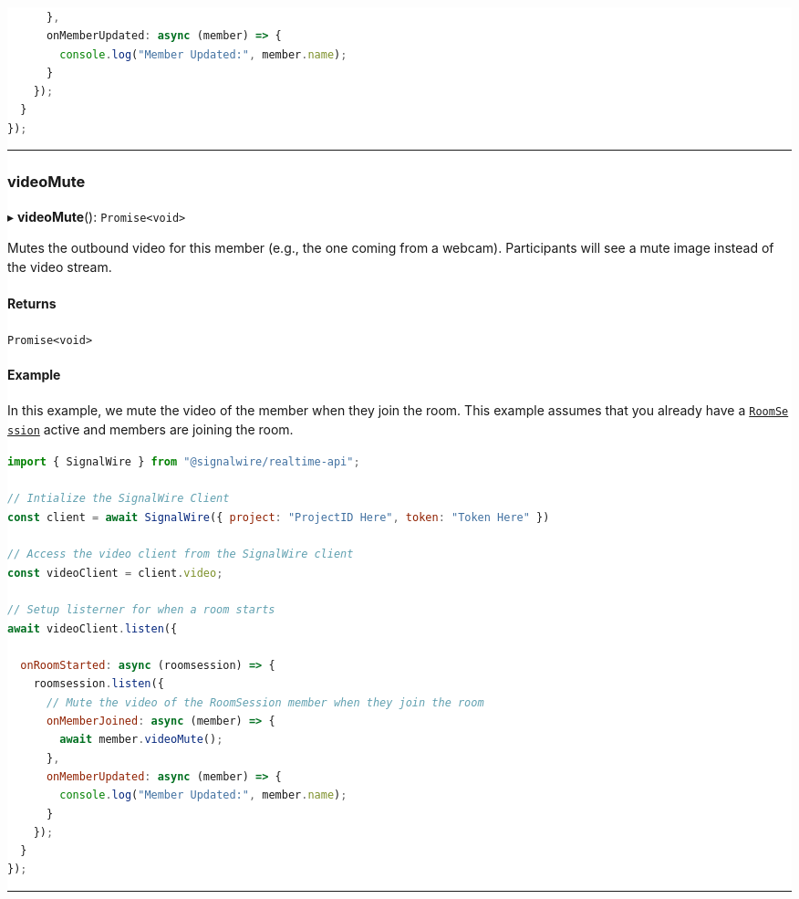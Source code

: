 ```js
      },
      onMemberUpdated: async (member) => {
        console.log("Member Updated:", member.name);
      }
    });
  }
});
```

---

### videoMute

▸ **videoMute**(): `Promise<void>`

Mutes the outbound video for this member (e.g., the one coming from a webcam). Participants will see a mute image instead of the video stream.

#### Returns

`Promise<void>`

#### Example


In this example, we mute the video of the member when they join the room.
This example assumes that you already have a [`RoomSession`](video-roomsession.mdx) active
and members are joining the room.

```js
import { SignalWire } from "@signalwire/realtime-api";

// Intialize the SignalWire Client
const client = await SignalWire({ project: "ProjectID Here", token: "Token Here" })

// Access the video client from the SignalWire client
const videoClient = client.video;

// Setup listerner for when a room starts
await videoClient.listen({
  
  onRoomStarted: async (roomsession) => {
    roomsession.listen({
      // Mute the video of the RoomSession member when they join the room
      onMemberJoined: async (member) => {
        await member.videoMute();
      },
      onMemberUpdated: async (member) => {
        console.log("Member Updated:", member.name);
      }
    });
  }
});
```

---